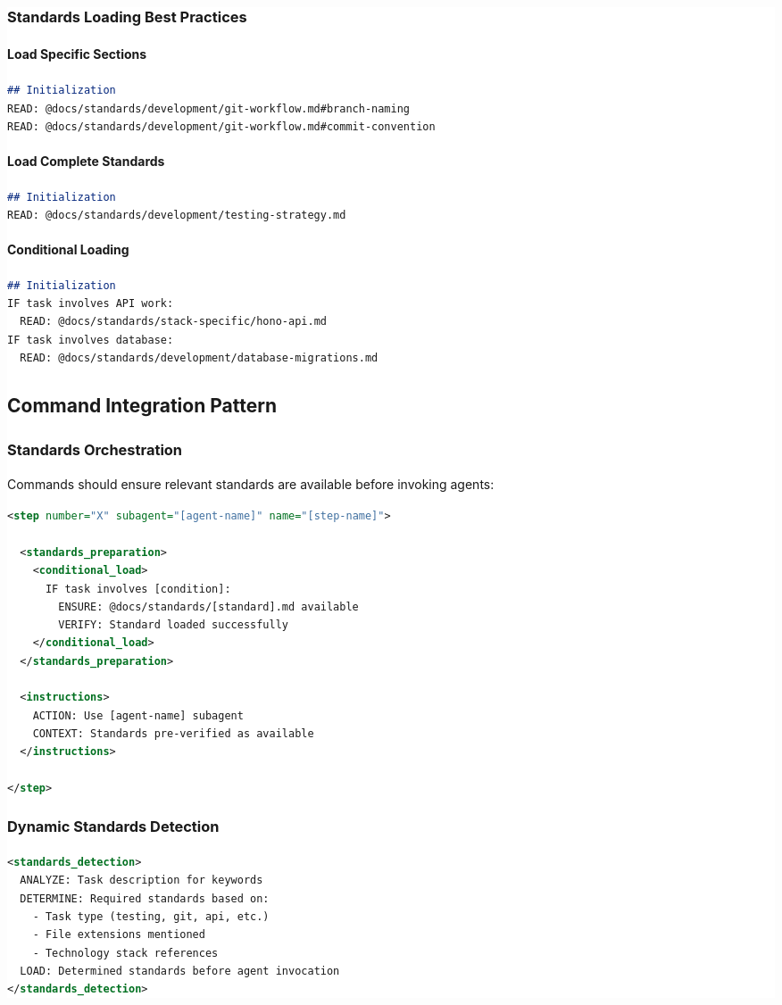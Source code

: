 ### Standards Loading Best Practices

#### Load Specific Sections
```markdown
## Initialization
READ: @docs/standards/development/git-workflow.md#branch-naming
READ: @docs/standards/development/git-workflow.md#commit-convention
```

#### Load Complete Standards
```markdown
## Initialization
READ: @docs/standards/development/testing-strategy.md
```

#### Conditional Loading
```markdown
## Initialization
IF task involves API work:
  READ: @docs/standards/stack-specific/hono-api.md
IF task involves database:
  READ: @docs/standards/development/database-migrations.md
```

## Command Integration Pattern

### Standards Orchestration
Commands should ensure relevant standards are available before invoking agents:

```xml
<step number="X" subagent="[agent-name]" name="[step-name]">
  
  <standards_preparation>
    <conditional_load>
      IF task involves [condition]:
        ENSURE: @docs/standards/[standard].md available
        VERIFY: Standard loaded successfully
    </conditional_load>
  </standards_preparation>
  
  <instructions>
    ACTION: Use [agent-name] subagent
    CONTEXT: Standards pre-verified as available
  </instructions>
  
</step>
```

### Dynamic Standards Detection
```xml
<standards_detection>
  ANALYZE: Task description for keywords
  DETERMINE: Required standards based on:
    - Task type (testing, git, api, etc.)
    - File extensions mentioned
    - Technology stack references
  LOAD: Determined standards before agent invocation
</standards_detection>
```
